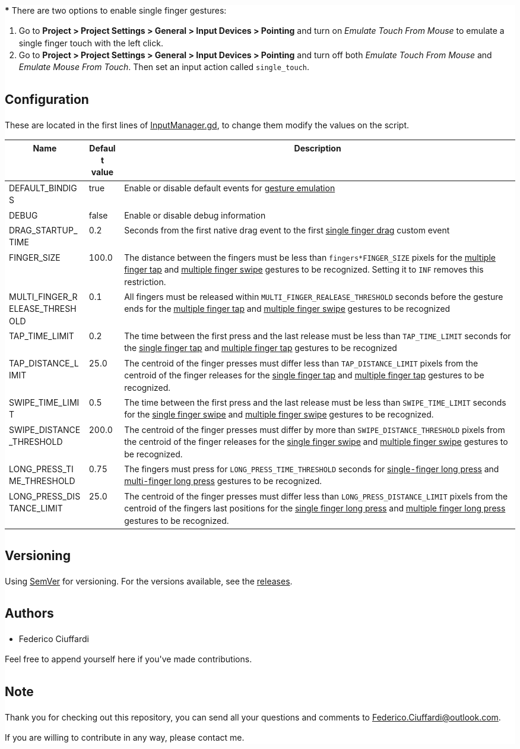 **\*** There are two options to enable single finger gestures:
1. Go to **Project > Project Settings > General > Input Devices > Pointing**
   and turn on *Emulate Touch From Mouse* to emulate a single finger touch with
   the left click. 
2. Go to **Project > Project Settings > General > Input Devices > Pointing**
   and turn off both *Emulate Touch From Mouse* and *Emulate Mouse From Touch*.
   Then set an input action called `single_touch`.

## Configuration

These are located in the first lines of [InputManager.gd](https://github.com/Federico-Ciuffardi/Godot-Touch-Input-Manager/blob/master/InputManager.gd), to change them modify the 
values on the script.

| Name                           | Default value | Description                                                                                                                                                                                                                                                                            |
|--------------------------------|---------------|----------------------------------------------------------------------------------------------------------------------------------------------------------------------------------------------------------------------------------------------------------------------------------------|
| DEFAULT_BINDIGS                | true          | Enable or disable default events for [gesture emulation](#gesture-emulation)                                                                                                                                                                                                           |
| DEBUG                          | false         | Enable or disable debug information                                                                                                                                                                                                                                                    |
| DRAG_STARTUP_TIME              | 0.2           | Seconds from the first native drag event to the first [single finger drag](#gestures-supported) custom event                                                                                                                                                                           |
| FINGER_SIZE                    | 100.0         | The distance between the fingers must be less than `fingers*FINGER_SIZE` pixels for the [multiple finger tap](#supported-gestures) and [multiple finger swipe](#supported-gestures) gestures to be recognized. Setting it to `INF` removes this restriction.                         |
| MULTI_FINGER_RELEASE_THRESHOLD | 0.1           | All fingers must be released within `MULTI_FINGER_REALEASE_THRESHOLD` seconds before the gesture ends for the [multiple finger tap](#gestures-supported) and [multiple finger swipe](#gestures-supported) gestures to be recognized                                                  |
| TAP_TIME_LIMIT                 | 0.2           | The time between the first press and the last release must be less than `TAP_TIME_LIMIT` seconds for the [single finger tap](#supported-gestures) and [multiple finger tap](#supported-gestures)  gestures to be recognized                                                          |
| TAP_DISTANCE_LIMIT             | 25.0          | The centroid of the finger presses must differ less than `TAP_DISTANCE_LIMIT` pixels from the centroid of the finger releases for the [single finger tap](#supported-gestures) and [multiple finger tap](#supported-gestures)  gestures to be recognized.                            |
| SWIPE_TIME_LIMIT               | 0.5           | The time between the first press and the last release must be less than `SWIPE_TIME_LIMIT` seconds for the [single finger swipe](#supported-gestures) and [multiple finger swipe](#supported-gestures)  gestures to be recognized.                                                   |
| SWIPE_DISTANCE_THRESHOLD       | 200.0         | The centroid of the finger presses must differ by more than `SWIPE_DISTANCE_THRESHOLD` pixels from the centroid of the finger releases for the [single finger swipe](#supported-gestures) and [multiple finger swipe](#supported-gestures) gestures to be recognized.                |
| LONG_PRESS_TIME_THRESHOLD      | 0.75          | The fingers must press for `LONG_PRESS_TIME_THRESHOLD` seconds for [single-finger long press](#gestures-supported) and [multi-finger long press](#gestures-supported) gestures to be recognized.                                                                                     |
| LONG_PRESS_DISTANCE_LIMIT      | 25.0          | The centroid of the finger presses must differ less than `LONG_PRESS_DISTANCE_LIMIT` pixels from the centroid of the fingers last positions for the [single finger long press](#supported-gestures) and [multiple finger long press](#supported-gestures) gestures to be recognized. |


## Versioning
Using [SemVer](http://semver.org/) for versioning. For the versions available, see the [releases](https://github.com/Federico-Ciuffardi/Godot-Touch-Input-Manager/releases).

## Authors
* Federico Ciuffardi

Feel free to append yourself here if you've made contributions.

## Note
Thank you for checking out this repository, you can send all your questions and comments to Federico.Ciuffardi@outlook.com.

If you are willing to contribute in any way, please contact me.


